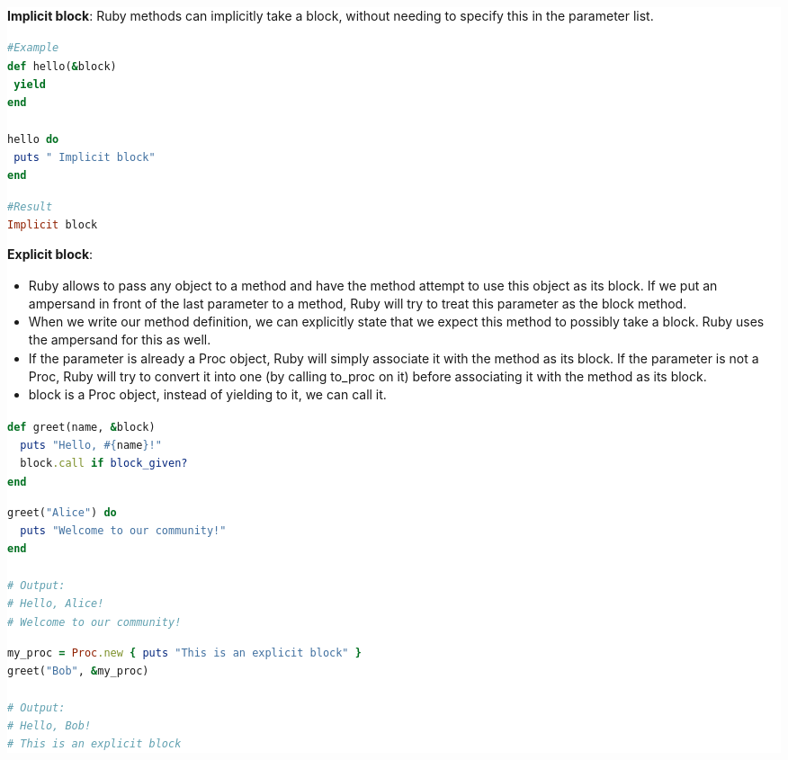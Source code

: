 **Implicit block**: Ruby methods can implicitly take a block, without needing to specify this in the parameter list.

```ruby
#Example
def hello(&block)
 yield
end

hello do
 puts " Implicit block"
end
```

```ruby
#Result
Implicit block
```

**Explicit block**:
- Ruby allows to pass any object to a method and have the method attempt to use this object as its block. If we put an ampersand in front of the last parameter to a method, Ruby will try to treat this parameter as the block method.
- When we write our method definition, we can explicitly state that we expect this method to possibly take a block. Ruby uses the ampersand for this as well.
- If the parameter is already a Proc object, Ruby will simply associate it with the method as its block. If the parameter is not a Proc, Ruby will try to convert it into one (by calling to_proc on it) before associating it with the method as its block.
- block is a Proc object, instead of yielding to it, we can call it.

```ruby
def greet(name, &block)
  puts "Hello, #{name}!"
  block.call if block_given?
end
```

```ruby
greet("Alice") do
  puts "Welcome to our community!"
end

# Output:
# Hello, Alice!
# Welcome to our community!
```

```ruby
my_proc = Proc.new { puts "This is an explicit block" }
greet("Bob", &my_proc)

# Output:
# Hello, Bob!
# This is an explicit block
```
